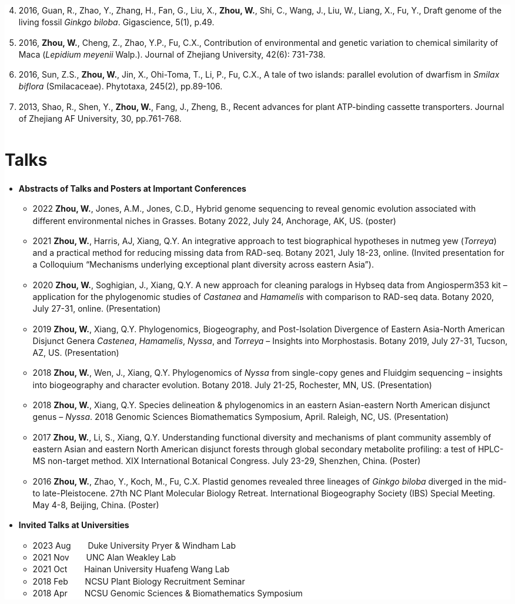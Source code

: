 4. 2016, Guan, R., Zhao, Y., Zhang, H., Fan, G., Liu, X., **Zhou, W.**, Shi, C., Wang, J., Liu, W., Liang, X., Fu, Y., Draft genome of the living fossil *Ginkgo biloba*. Gigascience, 5(1), p.49.

3. 2016, **Zhou, W.**, Cheng, Z., Zhao, Y.P., Fu, C.X., Contribution of environmental and genetic variation to chemical similarity of Maca (*Lepidium meyenii* Walp.). Journal of Zhejiang University, 42(6): 731-738. 

2. 2016, Sun, Z.S., **Zhou, W.**, Jin, X., Ohi-Toma, T., Li, P., Fu, C.X., A tale of two islands: parallel evolution of dwarfism in *Smilax biflora* (Smilacaceae). Phytotaxa, 245(2), pp.89-106.

1. 2013, Shao, R., Shen, Y., **Zhou, W.**, Fang, J., Zheng, B., Recent advances for plant ATP-binding cassette transporters. Journal of Zhejiang AF University, 30, pp.761-768.

Talks
======
* **Abstracts of Talks and Posters at Important Conferences**
  * 2022 **Zhou, W.**, Jones, A.M., Jones, C.D., Hybrid genome sequencing to reveal genomic evolution associated with different environmental niches in Grasses. Botany 2022, July 24, Anchorage, AK, US. (poster)

  * 2021 **Zhou, W.**, Harris, AJ, Xiang, Q.Y. An integrative approach to test biographical hypotheses in nutmeg yew (*Torreya*) and a practical method for reducing missing data from RAD-seq. Botany 2021, July 18-23, online. (Invited presentation for a Colloquium “Mechanisms underlying exceptional plant diversity across eastern Asia”).

  * 2020 **Zhou, W.**, Soghigian, J., Xiang, Q.Y. A new approach for cleaning paralogs in Hybseq data from Angiosperm353 kit – application for the phylogenomic studies of *Castanea* and *Hamamelis* with comparison to RAD-seq data. Botany 2020, July 27-31, online. (Presentation)

  * 2019 **Zhou, W.**, Xiang, Q.Y. Phylogenomics, Biogeography, and Post-Isolation Divergence of Eastern Asia-North American Disjunct Genera *Castenea*, *Hamamelis*, *Nyssa*, and *Torreya* – Insights into Morphostasis. Botany 2019, July 27-31, Tucson, AZ, US. (Presentation)

  * 2018 **Zhou, W.**, Wen, J., Xiang, Q.Y. Phylogenomics of *Nyssa* from single-copy genes and Fluidgim sequencing – insights into biogeography and character evolution. Botany 2018. July 21-25, Rochester, MN, US. (Presentation)

  * 2018 **Zhou, W.**, Xiang, Q.Y. Species delineation & phylogenomics in an eastern Asian-eastern North American disjunct genus – *Nyssa*. 2018 Genomic Sciences Biomathematics Symposium, April. Raleigh, NC, US. (Presentation)

  * 2017 **Zhou, W.**, Li, S., Xiang, Q.Y. Understanding functional diversity and mechanisms of plant community assembly of eastern Asian and eastern North American disjunct forests through global secondary metabolite profiling: a test of HPLC-MS non-target method. XIX International Botanical Congress. July 23-29, Shenzhen, China. (Poster)

  * 2016 **Zhou, W.**, Zhao, Y., Koch, M., Fu, C.X. Plastid genomes revealed three lineages of *Ginkgo biloba* diverged in the mid- to late-Pleistocene. 27th NC Plant Molecular Biology Retreat. International Biogeography Society (IBS) Special Meeting. May 4-8, Beijing, China. (Poster)

* **Invited Talks at Universities**
  * 2023 Aug &ensp;&ensp;&ensp; Duke University Pryer & Windham Lab
  * 2021 Nov &ensp;&ensp;&ensp; UNC Alan Weakley Lab
  * 2021 Oct &ensp;&ensp;&ensp; Hainan University Huafeng Wang Lab
  * 2018 Feb &ensp;&ensp;&ensp; NCSU Plant Biology Recruitment Seminar
  * 2018 Apr &ensp;&ensp;&ensp; NCSU Genomic Sciences & Biomathematics Symposium
